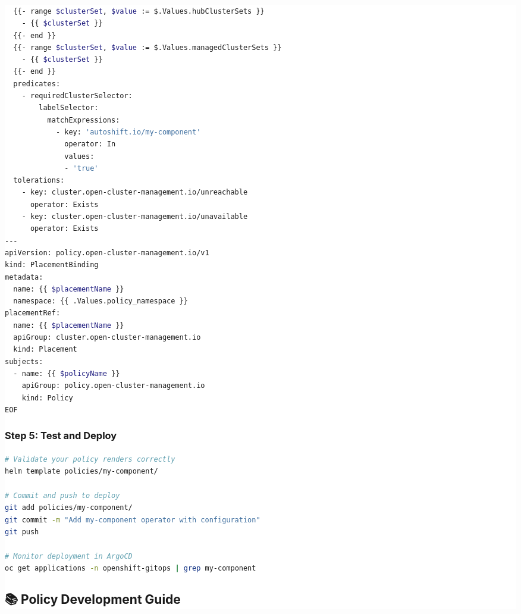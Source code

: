 ```bash
  {{- range $clusterSet, $value := $.Values.hubClusterSets }}
    - {{ $clusterSet }}
  {{- end }}
  {{- range $clusterSet, $value := $.Values.managedClusterSets }}
    - {{ $clusterSet }}
  {{- end }}
  predicates:
    - requiredClusterSelector:
        labelSelector:
          matchExpressions:
            - key: 'autoshift.io/my-component'
              operator: In
              values:
              - 'true'
  tolerations:
    - key: cluster.open-cluster-management.io/unreachable
      operator: Exists
    - key: cluster.open-cluster-management.io/unavailable
      operator: Exists
---
apiVersion: policy.open-cluster-management.io/v1
kind: PlacementBinding
metadata:
  name: {{ $placementName }}
  namespace: {{ .Values.policy_namespace }}
placementRef:
  name: {{ $placementName }}
  apiGroup: cluster.open-cluster-management.io
  kind: Placement
subjects:
  - name: {{ $policyName }}
    apiGroup: policy.open-cluster-management.io
    kind: Policy
EOF
```

### Step 5: Test and Deploy

```bash
# Validate your policy renders correctly
helm template policies/my-component/

# Commit and push to deploy
git add policies/my-component/
git commit -m "Add my-component operator with configuration"
git push

# Monitor deployment in ArgoCD
oc get applications -n openshift-gitops | grep my-component
```

## 📚 Policy Development Guide
